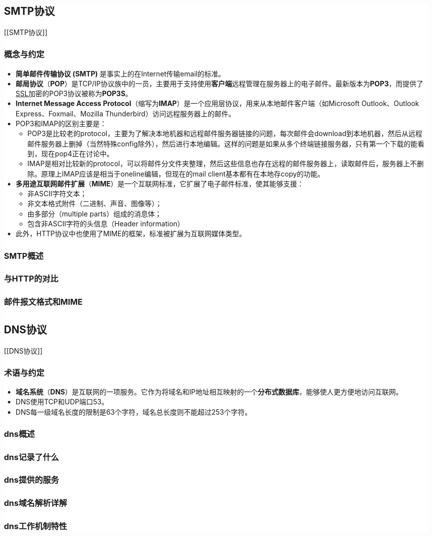 
## SMTP协议
[[SMTP协议]]

### 概念与约定

+ **简单邮件传输协议 (SMTP)** 是事实上的在Internet传输email的标准。
+ **邮局协议**（**POP**）是TCP/IP协议族中的一员，主要用于支持使用**客户端**远程管理在服务器上的电子邮件。最新版本为**POP3**，而提供了[SSL](https://zh.wikipedia.org/wiki/SSL)加密的POP3协议被称为**POP3S**。
+ **Internet Message Access Protocol**（缩写为**IMAP**）是一个应用层协议，用来从本地邮件客户端（如Microsoft Outlook、Outlook Express、Foxmail、Mozilla Thunderbird）访问远程服务器上的邮件。
+ POP3和IMAP的区别主要是：
  + POP3是比较老的protocol，主要为了解决本地机器和远程邮件服务器链接的问题，每次邮件会download到本地机器，然后从远程邮件服务器上删掉（当然特殊config除外），然后进行本地编辑。这样的问题是如果从多个终端链接服务器，只有第一个下载的能看到，现在pop4正在讨论中。
  + IMAP是相对比较新的protocol，可以将邮件分文件夹整理，然后这些信息也存在远程的邮件服务器上，读取邮件后，服务器上不删除。原理上IMAP应该是相当于oneline编辑，但现在的mail client基本都有在本地存copy的功能。
+ **多用途互联网邮件扩展**（**MIME**）是一个互联网标准，它扩展了电子邮件标准，使其能够支援：
  - 非ASCII字符文本；
  - 非文本格式附件（二进制、声音、图像等）；
  - 由多部分（multiple parts）组成的消息体；
  - 包含非ASCII字符的头信息（Header information）
+ 此外，HTTP协议中也使用了MIME的框架，标准被扩展为互联网媒体类型。

### SMTP概述

### 与HTTP的对比

### 邮件报文格式和MIME

## DNS协议
[[DNS协议]]

### 术语与约定

+ **域名系统**（**DNS**）是互联网的一项服务。它作为将域名和IP地址相互映射的一个**分布式数据库**，能够使人更方便地访问互联网。
+ DNS使用TCP和UDP端口53。
+ DNS每一级域名长度的限制是63个字符，域名总长度则不能超过253个字符。

### dns概述


### dns记录了什么


### dns提供的服务


### dns域名解析详解


### dns工作机制特性
